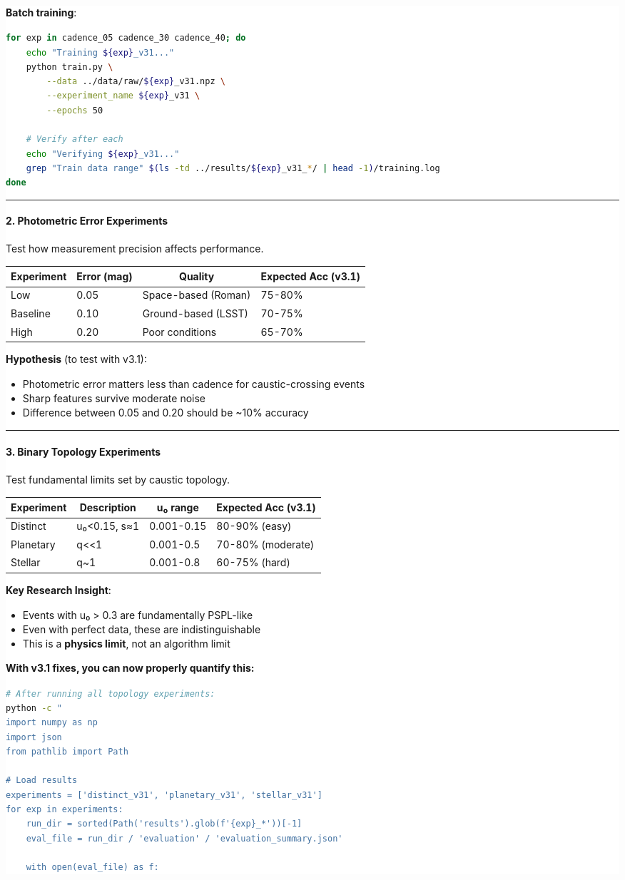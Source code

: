 **Batch training**:
```bash
for exp in cadence_05 cadence_30 cadence_40; do
    echo "Training ${exp}_v31..."
    python train.py \
        --data ../data/raw/${exp}_v31.npz \
        --experiment_name ${exp}_v31 \
        --epochs 50
    
    # Verify after each
    echo "Verifying ${exp}_v31..."
    grep "Train data range" $(ls -td ../results/${exp}_v31_*/ | head -1)/training.log
done
```

---

#### 2. Photometric Error Experiments

Test how measurement precision affects performance.

| Experiment | Error (mag) | Quality | Expected Acc (v3.1) |
|------------|-------------|---------|---------------------|
| Low | 0.05 | Space-based (Roman) | 75-80% |
| Baseline | 0.10 | Ground-based (LSST) | 70-75% |
| High | 0.20 | Poor conditions | 65-70% |

**Hypothesis** (to test with v3.1):
- Photometric error matters less than cadence for caustic-crossing events
- Sharp features survive moderate noise
- Difference between 0.05 and 0.20 should be ~10% accuracy

---

#### 3. Binary Topology Experiments

Test fundamental limits set by caustic topology.

| Experiment | Description | u₀ range | Expected Acc (v3.1) |
|------------|-------------|----------|---------------------|
| Distinct | u₀<0.15, s≈1 | 0.001-0.15 | 80-90% (easy) |
| Planetary | q<<1 | 0.001-0.5 | 70-80% (moderate) |
| Stellar | q~1 | 0.001-0.8 | 60-75% (hard) |

**Key Research Insight**:
- Events with u₀ > 0.3 are fundamentally PSPL-like
- Even with perfect data, these are indistinguishable
- This is a **physics limit**, not an algorithm limit

**With v3.1 fixes, you can now properly quantify this:**
```bash
# After running all topology experiments:
python -c "
import numpy as np
import json
from pathlib import Path

# Load results
experiments = ['distinct_v31', 'planetary_v31', 'stellar_v31']
for exp in experiments:
    run_dir = sorted(Path('results').glob(f'{exp}_*'))[-1]
    eval_file = run_dir / 'evaluation' / 'evaluation_summary.json'
    
    with open(eval_file) as f:
```